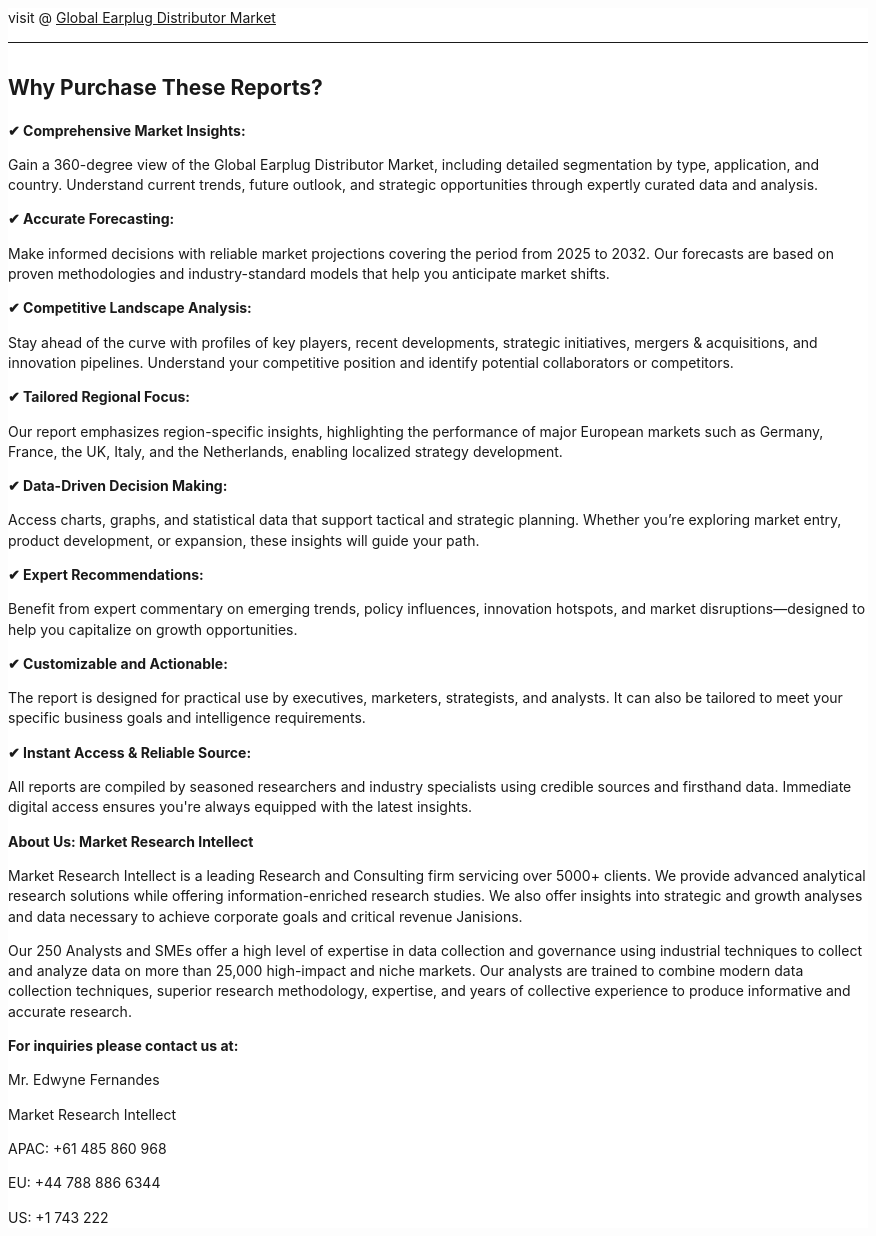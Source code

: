 visit&nbsp;@</strong>&nbsp;</span><span class="font-[700]"><a href="https://www.marketresearchintellect.com/product/global-earplug-distributor-market-size-and-forecast/?utm_source=Linkedin&utm_medium=019" target="_blank" data-tracking-control-name="article-ssr-frontend-pulse_little-text-block" data-tracking-will-navigate="" data-test-link="">Global Earplug Distributor Market</a></span></p></blockquote><hr /><h2>Why Purchase These Reports?</h2><p><strong>✔ Comprehensive Market Insights:</strong></p><p>Gain a 360-degree view of the Global Earplug Distributor Market, including detailed segmentation by type, application, and country. Understand current trends, future outlook, and strategic opportunities through expertly curated data and analysis.</p><p><strong>✔ Accurate Forecasting:</strong></p><p>Make informed decisions with reliable market projections covering the period from 2025 to 2032. Our forecasts are based on proven methodologies and industry-standard models that help you anticipate market shifts.</p><p><strong>✔ Competitive Landscape Analysis:</strong></p><p>Stay ahead of the curve with profiles of key players, recent developments, strategic initiatives, mergers &amp; acquisitions, and innovation pipelines. Understand your competitive position and identify potential collaborators or competitors.</p><p><strong>✔ Tailored Regional Focus:</strong></p><p>Our report emphasizes region-specific insights, highlighting the performance of major European markets such as Germany, France, the UK, Italy, and the Netherlands, enabling localized strategy development.</p><p><strong>✔ Data-Driven Decision Making:</strong></p><p>Access charts, graphs, and statistical data that support tactical and strategic planning. Whether you&rsquo;re exploring market entry, product development, or expansion, these insights will guide your path.</p><p><strong>✔ Expert Recommendations:</strong></p><p>Benefit from expert commentary on emerging trends, policy influences, innovation hotspots, and market disruptions&mdash;designed to help you capitalize on growth opportunities.</p><p><strong>✔ Customizable and Actionable:</strong></p><p>The report is designed for practical use by executives, marketers, strategists, and analysts. It can also be tailored to meet your specific business goals and intelligence requirements.</p><p><strong>✔ Instant Access &amp; Reliable Source:</strong></p><p>All reports are compiled by seasoned researchers and industry specialists using credible sources and firsthand data. Immediate digital access ensures you're always equipped with the latest insights.</p><p><strong><span class="font-[700]">About Us: Market Research Intellect</span></strong></p><p><span class="">Market Research Intellect is a leading Research and Consulting firm servicing over 5000+ clients. We provide advanced analytical research solutions while offering information-enriched research studies.&nbsp;</span>We also offer insights into strategic and growth analyses and data necessary to achieve corporate goals and critical revenue Janisions.</p><p><span class="">Our 250 Analysts and SMEs offer a high level of expertise in data collection and governance using industrial techniques to collect and analyze data on more than 25,000 high-impact and niche markets. Our analysts are trained to combine modern data collection techniques, superior research methodology, expertise, and years of collective experience to produce informative and accurate research.</span></p><p><strong>For inquiries please contact us at:</strong></p><p>Mr. Edwyne Fernandes</p><p>Market Research Intellect</p><p>APAC: +61 485 860 968</p><p>EU: +44 788 886 6344</p><p>US: +1 743 222
